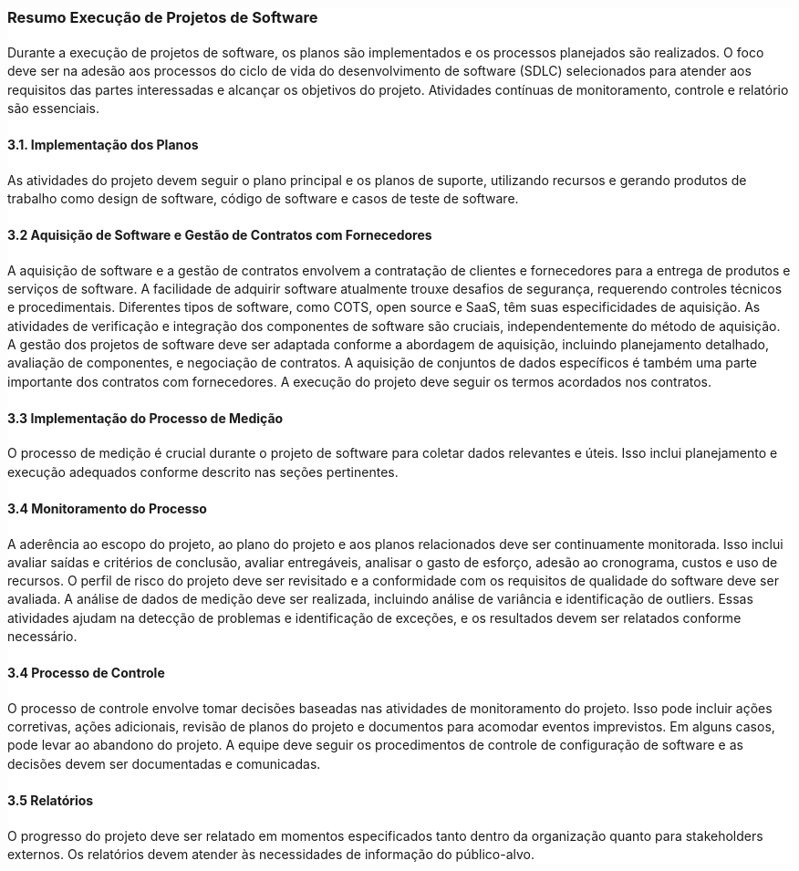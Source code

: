 ### Resumo Execução de Projetos de Software

Durante a execução de projetos de software, os planos são implementados e os processos planejados são realizados. O foco deve ser na adesão aos processos do ciclo de vida do desenvolvimento de software (SDLC) selecionados para atender aos requisitos das partes interessadas e alcançar os objetivos do projeto. Atividades contínuas de monitoramento, controle e relatório são essenciais.

#### 3.1. Implementação dos Planos

As atividades do projeto devem seguir o plano principal e os planos de suporte, utilizando recursos e gerando produtos de trabalho como design de software, código de software e casos de teste de software.

#### 3.2 Aquisição de Software e Gestão de Contratos com Fornecedores

A aquisição de software e a gestão de contratos envolvem a contratação de clientes e fornecedores para a entrega de produtos e serviços de software. A facilidade de adquirir software atualmente trouxe desafios de segurança, requerendo controles técnicos e procedimentais. Diferentes tipos de software, como COTS, open source e SaaS, têm suas especificidades de aquisição. As atividades de verificação e integração dos componentes de software são cruciais, independentemente do método de aquisição. A gestão dos projetos de software deve ser adaptada conforme a abordagem de aquisição, incluindo planejamento detalhado, avaliação de componentes, e negociação de contratos. A aquisição de conjuntos de dados específicos é também uma parte importante dos contratos com fornecedores. A execução do projeto deve seguir os termos acordados nos contratos.

#### 3.3 Implementação do Processo de Medição 

O processo de medição é crucial durante o projeto de software para coletar dados relevantes e úteis. Isso inclui planejamento e execução adequados conforme descrito nas seções pertinentes.

#### 3.4 Monitoramento do Processo 

A aderência ao escopo do projeto, ao plano do projeto e aos planos relacionados deve ser continuamente monitorada. Isso inclui avaliar saídas e critérios de conclusão, avaliar entregáveis, analisar o gasto de esforço, adesão ao cronograma, custos e uso de recursos. O perfil de risco do projeto deve ser revisitado e a conformidade com os requisitos de qualidade do software deve ser avaliada. A análise de dados de medição deve ser realizada, incluindo análise de variância e identificação de outliers. Essas atividades ajudam na detecção de problemas e identificação de exceções, e os resultados devem ser relatados conforme necessário.

#### 3.4 Processo de Controle 

O processo de controle envolve tomar decisões baseadas nas atividades de monitoramento do projeto. Isso pode incluir ações corretivas, ações adicionais, revisão de planos do projeto e documentos para acomodar eventos imprevistos. Em alguns casos, pode levar ao abandono do projeto. A equipe deve seguir os procedimentos de controle de configuração de software e as decisões devem ser documentadas e comunicadas.

#### 3.5 Relatórios 

O progresso do projeto deve ser relatado em momentos especificados tanto dentro da organização quanto para stakeholders externos. Os relatórios devem atender às necessidades de informação do público-alvo.
